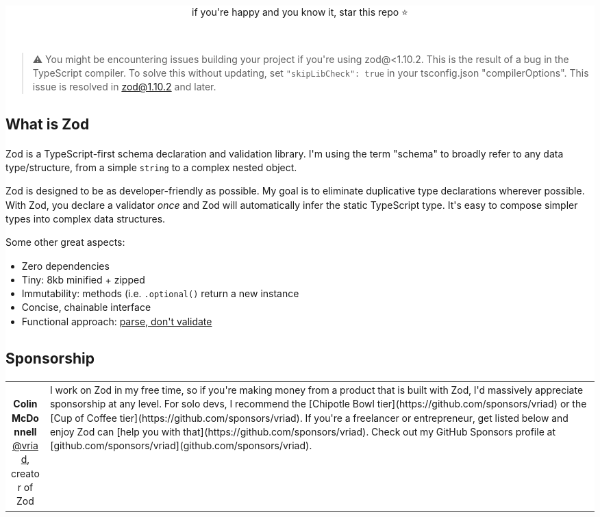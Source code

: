 </p>
<p align="center">
if you're happy and you know it, star this repo ⭐
</p>

<br/>





> ⚠️ You might be encountering issues building your project if you're using zod@<1.10.2. This is the result of a bug in the TypeScript compiler. To solve this without updating, set `"skipLibCheck": true` in your tsconfig.json "compilerOptions". This issue is resolved in zod@1.10.2 and later.

## What is Zod

Zod is a TypeScript-first schema declaration and validation library. I'm using the term "schema" to broadly refer to any data type/structure, from a simple `string` to a complex nested object.

Zod is designed to be as developer-friendly as possible. My goal is to eliminate duplicative type declarations wherever possible. With Zod, you declare a validator _once_ and Zod will automatically infer the static TypeScript type. It's easy to compose simpler types into complex data structures.

Some other great aspects:

- Zero dependencies
- Tiny: 8kb minified + zipped
- Immutability: methods (i.e. `.optional()` return a new instance
- Concise, chainable interface
- Functional approach: [parse, don't validate](https://lexi-lambda.github.io/blog/2019/11/05/parse-don-t-validate/)

## Sponsorship

<table>
  <tr>
    <td align="center">
      <a href="https://github.com/kevinsimper">
        <img src="https://avatars0.githubusercontent.com/u/3084745" width="100px;" alt="" />
      </a>
      <br>
      <b>Colin McDonnell</b>
      <br>
      <a href="https://twitter.com/vriad">@vriad</a>,
      <span>creator of Zod</span>
    </td>
    <td>
    I work on Zod in my free time, so if you're making money from a product that is built with Zod, I'd massively appreciate sponsorship at any level. For solo devs, I recommend the [Chipotle Bowl tier](https://github.com/sponsors/vriad) or the [Cup of Coffee tier](https://github.com/sponsors/vriad). If you're a freelancer or entrepreneur, get listed below and enjoy Zod can [help you with that](https://github.com/sponsors/vriad). Check out my GitHub Sponsors profile at [github.com/sponsors/vriad](github.com/sponsors/vriad).
    </td>
  </tr>
</table>
